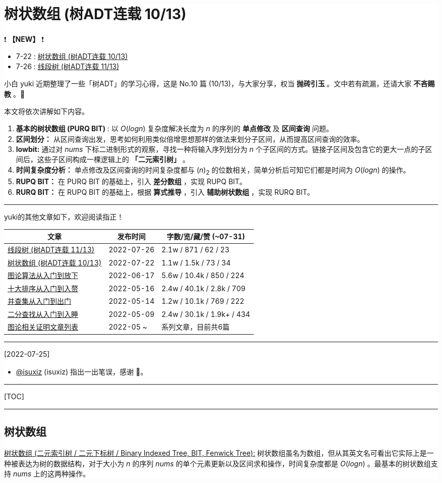 # 树状数组 (树ADT连载 10/13)

❗️ **【NEW】** ❗️

- 7-22 : [树状数组 (树ADT连载 10/13)](https://leetcode.cn/circle/discuss/qGREiN/)
- 7-26 : [线段树 (树ADT连载 11/13)](https://leetcode.cn/circle/discuss/H4aMOn/)

小白 yuki 近期整理了一些「树ADT」的学习心得，这是 No.10 篇 (10/13)，与大家分享，权当 **抛砖引玉** 。文中若有疏漏，还请大家 **不吝赐教** 。🙏



本文将依次讲解如下内容。

1. **基本的树状数组 (PURQ BIT)** : 以 $O(logn)$ 复杂度解决长度为 $n$ 的序列的 **单点修改** 及 **区间查询** 问题。
2. **区间划分：** 从区间查询出发，思考如何利用类似倍增思想那样的做法来划分子区间，从而提高区间查询的效率。
3. **lowbit:**  通过对 $nums$ 下标二进制形式的观察，寻找一种将输入序列划分为 $n$ 个子区间的方式。链接子区间及包含它的更大一点的子区间后，这些子区间构成一棵逻辑上的 **「二元索引树」** 。
4. **时间复杂度分析：** 单点修改及区间查询的时间复杂度都与 $(n)_2$ 的位数相关，简单分析后可知它们都是时间为 $O(logn)$ 的操作。
5. **RUPQ BIT：** 在 PURQ BIT 的基础上，引入 **差分数组** ，实现 RUPQ BIT。
6. **RURQ BIT：** 在 RUPQ BIT 的基础上，根据 **算式推导** ，引入 **辅助树状数组** ，实现 RURQ BIT。

***

yuki的其他文章如下，欢迎阅读指正！

| 文章                                                         | 发布时间   | 字数/览/藏/赞 (~07-31)     |
| ------------------------------------------------------------ | ---------- | -------------------------- |
| [线段树 (树ADT连载 11/13)](https://leetcode.cn/circle/discuss/H4aMOn/) | 2022-07-26 | 2.1w / 871 / 62 / 23       |
| [树状数组 (树ADT连载 10/13)](https://leetcode.cn/circle/discuss/qGREiN/) | 2022-07-22 | 1.1w / 1.5k / 73 / 34      |
| [图论算法从入门到放下](https://leetcode.cn/circle/discuss/FyPTTM/) | 2022-06-17 | 5.6w / 10.4k /  850 / 224  |
| [十大排序从入门到入赘](https://leetcode.cn/circle/discuss/eBo9UB/) | 2022-05-16 | 2.4w / 40.1k / 2.8k / 709  |
| [并查集从入门到出门](https://leetcode.cn/circle/discuss/qmjuMW/) | 2022-05-14 | 1.2w / 10.1k / 769 / 222   |
| [二分查找从入门到入睡](https://leetcode.cn/circle/discuss/ooxfo8/) | 2022-05-09 | 2.4w / 30.1k / 1.9k+ / 434 |
| [图论相关证明文章列表](https://leetcode.cn/circle/discuss/GV0JrV/) | 2022-05 ~  | 系列文章，目前共6篇        |



***

[2022-07-25]

-  [@isuxiz](/u/isuxiz/) (isuxiz) 指出一出笔误，感谢 🙏。

***

[TOC]

***

## 树状数组

[树状数组 (二元索引树 / 二元下标树 / Binary Indexed Tree, BIT, Fenwick Tree):](https://en.wikipedia.org/wiki/Fenwick_tree) 树状数组虽名为数组，但从其英文名可看出它实际上是一种被表达为树的数据结构，对于大小为 $n$ 的序列 $nums$ 的单个元素更新以及区间求和操作，时间复杂度都是 $O(logn)$ 。最基本的树状数组支持 $nums$ 上的这两种操作。
